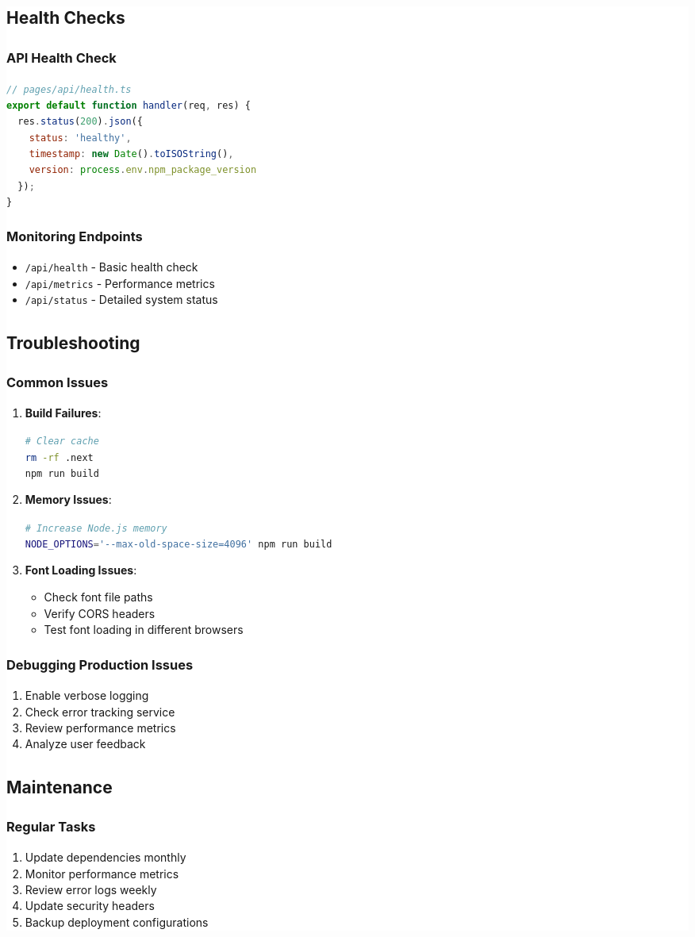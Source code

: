 ## Health Checks

### API Health Check
```javascript
// pages/api/health.ts
export default function handler(req, res) {
  res.status(200).json({
    status: 'healthy',
    timestamp: new Date().toISOString(),
    version: process.env.npm_package_version
  });
}
```

### Monitoring Endpoints
- `/api/health` - Basic health check
- `/api/metrics` - Performance metrics
- `/api/status` - Detailed system status

## Troubleshooting

### Common Issues

1. **Build Failures**:
   ```bash
   # Clear cache
   rm -rf .next
   npm run build
   ```

2. **Memory Issues**:
   ```bash
   # Increase Node.js memory
   NODE_OPTIONS='--max-old-space-size=4096' npm run build
   ```

3. **Font Loading Issues**:
   - Check font file paths
   - Verify CORS headers
   - Test font loading in different browsers

### Debugging Production Issues
1. Enable verbose logging
2. Check error tracking service
3. Review performance metrics
4. Analyze user feedback

## Maintenance

### Regular Tasks
1. Update dependencies monthly
2. Monitor performance metrics
3. Review error logs weekly
4. Update security headers
5. Backup deployment configurations
